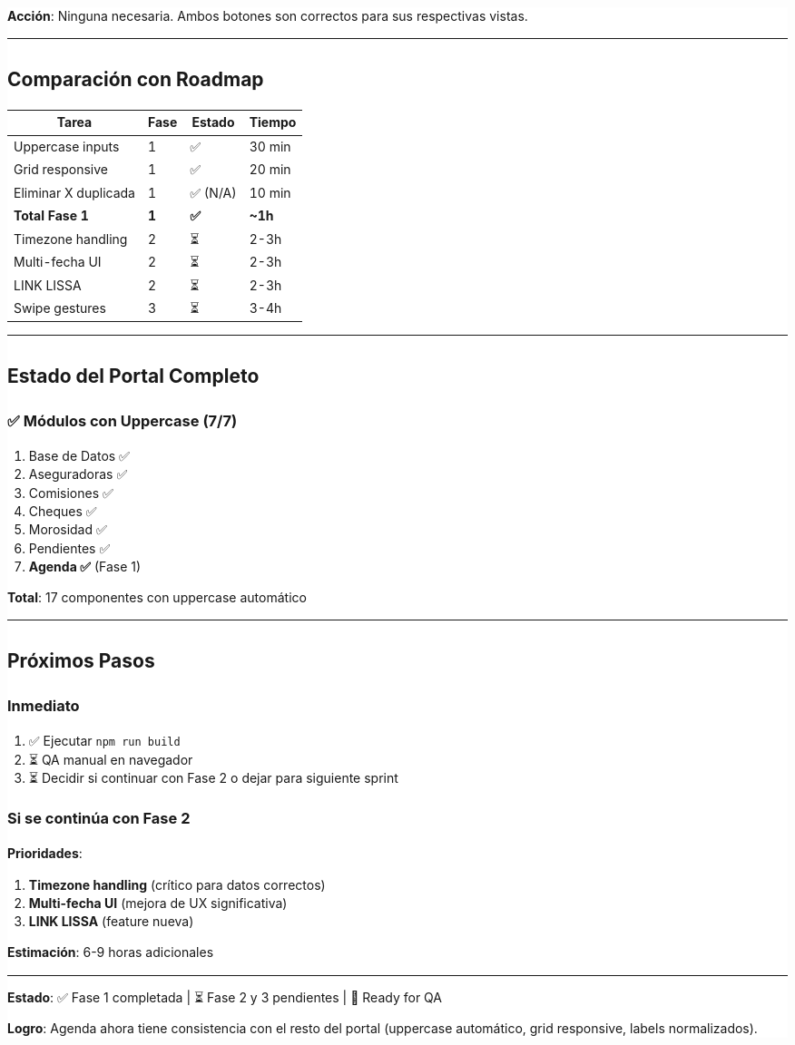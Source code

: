 **Acción**: Ninguna necesaria. Ambos botones son correctos para sus respectivas vistas.

---

## Comparación con Roadmap

| Tarea | Fase | Estado | Tiempo |
|-------|------|--------|--------|
| Uppercase inputs | 1 | ✅ | 30 min |
| Grid responsive | 1 | ✅ | 20 min |
| Eliminar X duplicada | 1 | ✅ (N/A) | 10 min |
| **Total Fase 1** | **1** | **✅** | **~1h** |
| Timezone handling | 2 | ⏳ | 2-3h |
| Multi-fecha UI | 2 | ⏳ | 2-3h |
| LINK LISSA | 2 | ⏳ | 2-3h |
| Swipe gestures | 3 | ⏳ | 3-4h |

---

## Estado del Portal Completo

### ✅ Módulos con Uppercase (7/7)
1. Base de Datos ✅
2. Aseguradoras ✅
3. Comisiones ✅
4. Cheques ✅
5. Morosidad ✅
6. Pendientes ✅
7. **Agenda ✅** (Fase 1)

**Total**: 17 componentes con uppercase automático

---

## Próximos Pasos

### Inmediato
1. ✅ Ejecutar `npm run build`
2. ⏳ QA manual en navegador
3. ⏳ Decidir si continuar con Fase 2 o dejar para siguiente sprint

### Si se continúa con Fase 2
**Prioridades**:
1. **Timezone handling** (crítico para datos correctos)
2. **Multi-fecha UI** (mejora de UX significativa)
3. **LINK LISSA** (feature nueva)

**Estimación**: 6-9 horas adicionales

---

**Estado**: ✅ Fase 1 completada | ⏳ Fase 2 y 3 pendientes | 🎯 Ready for QA

**Logro**: Agenda ahora tiene consistencia con el resto del portal (uppercase automático, grid responsive, labels normalizados).
